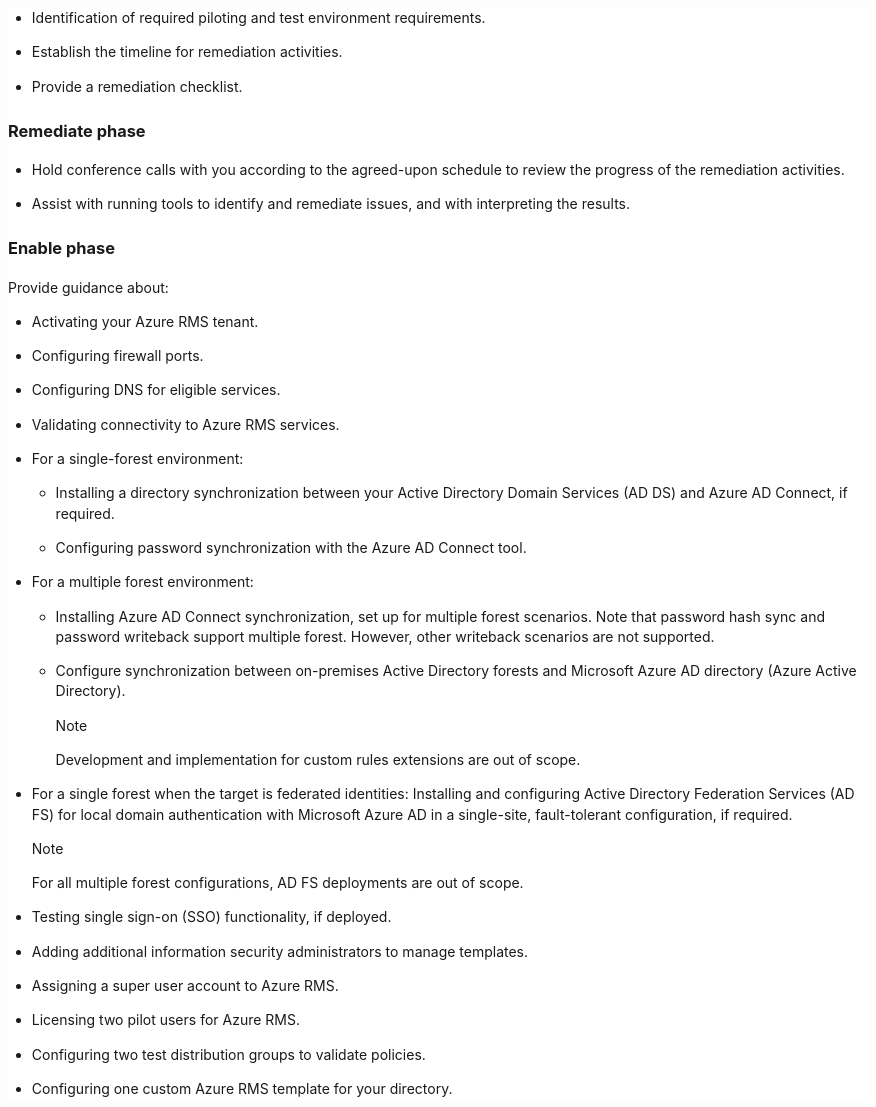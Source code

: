    - Identification of required piloting and test environment requirements.

- Establish the timeline for remediation activities.

- Provide a remediation checklist.

### Remediate phase

- Hold conference calls with you according to the agreed-upon schedule to review the progress of the remediation activities.

- Assist with running tools to identify and remediate issues, and with interpreting the results.

### Enable phase
Provide guidance about:

- Activating your Azure RMS tenant.

- Configuring firewall ports.

- Configuring DNS for eligible services.

- Validating connectivity to Azure RMS services.

- For a single-forest environment:

   - Installing a directory synchronization between your Active Directory Domain Services (AD DS) and Azure AD Connect, if required.

   - Configuring password synchronization with the Azure AD Connect tool.

- For a multiple forest environment:

   - Installing Azure AD Connect synchronization, set up for multiple forest scenarios. Note that password hash sync and password writeback support multiple forest.  However, other writeback scenarios are not supported.

   - Configure synchronization between on-premises Active Directory forests and Microsoft Azure AD directory (Azure Active Directory).

      > [!NOTE]
      > Development and implementation for custom rules extensions are out of scope.

- For a single forest when the target is federated identities: Installing and configuring Active Directory Federation Services (AD FS) for local domain authentication with Microsoft Azure AD in a single-site, fault-tolerant configuration, if required.

   > [!NOTE]
   > For all multiple forest configurations, AD FS deployments are out of scope.

- Testing single sign-on (SSO) functionality, if deployed.

- Adding additional information security administrators to manage templates.

- Assigning a super user account to Azure RMS.

- Licensing two pilot users for Azure RMS.

- Configuring two test distribution groups to validate policies.

- Configuring one custom Azure RMS template for your directory.
